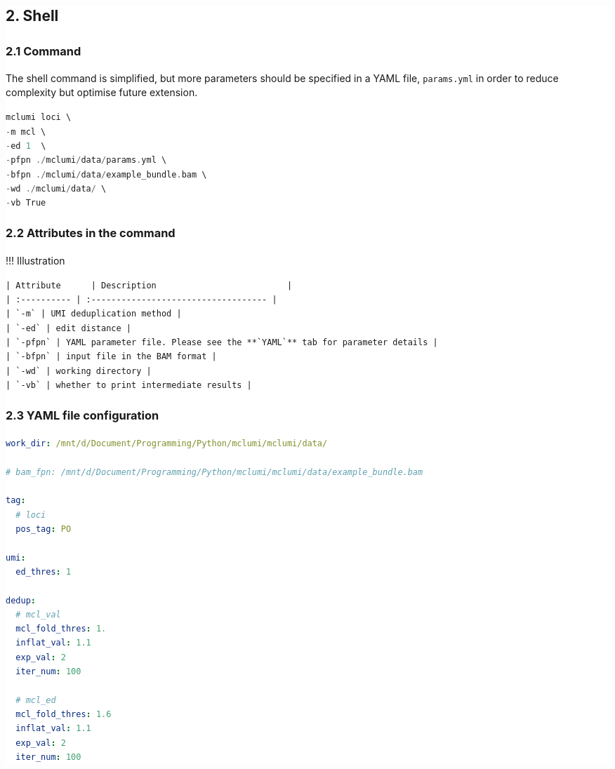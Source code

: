
## 2. Shell

### 2.1 Command
The shell command is simplified, but more parameters should be specified in a YAML file, `params.yml` in order to reduce complexity but optimise future extension.
``` c++ linenums="1"
mclumi loci \
-m mcl \
-ed 1  \
-pfpn ./mclumi/data/params.yml \
-bfpn ./mclumi/data/example_bundle.bam \
-wd ./mclumi/data/ \
-vb True
```

### 2.2 Attributes in the command

!!! Illustration

    | Attribute      | Description                          |
    | :---------- | :----------------------------------- |
    | `-m` | UMI deduplication method |
    | `-ed` | edit distance |
    | `-pfpn` | YAML parameter file. Please see the **`YAML`** tab for parameter details |
    | `-bfpn` | input file in the BAM format |
    | `-wd` | working directory |
    | `-vb` | whether to print intermediate results |


### 2.3 YAML file configuration

``` yaml
work_dir: /mnt/d/Document/Programming/Python/mclumi/mclumi/data/

# bam_fpn: /mnt/d/Document/Programming/Python/mclumi/mclumi/data/example_bundle.bam

tag:
  # loci
  pos_tag: PO

umi:
  ed_thres: 1

dedup:
  # mcl_val
  mcl_fold_thres: 1.
  inflat_val: 1.1
  exp_val: 2
  iter_num: 100

  # mcl_ed
  mcl_fold_thres: 1.6
  inflat_val: 1.1
  exp_val: 2
  iter_num: 100

```
